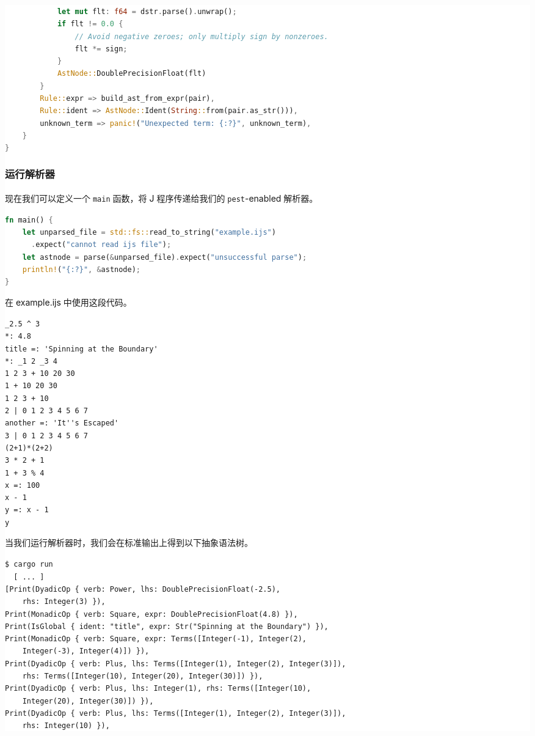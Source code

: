 ```rust
            let mut flt: f64 = dstr.parse().unwrap();
            if flt != 0.0 {
                // Avoid negative zeroes; only multiply sign by nonzeroes.
                flt *= sign;
            }
            AstNode::DoublePrecisionFloat(flt)
        }
        Rule::expr => build_ast_from_expr(pair),
        Rule::ident => AstNode::Ident(String::from(pair.as_str())),
        unknown_term => panic!("Unexpected term: {:?}", unknown_term),
    }
}
```

### 运行解析器

现在我们可以定义一个 `main` 函数，将 J 程序传递给我们的 `pest`-enabled 解析器。

```rust
fn main() {
    let unparsed_file = std::fs::read_to_string("example.ijs")
      .expect("cannot read ijs file");
    let astnode = parse(&unparsed_file).expect("unsuccessful parse");
    println!("{:?}", &astnode);
}
```

在 example.ijs 中使用这段代码。

```
_2.5 ^ 3
*: 4.8
title =: 'Spinning at the Boundary'
*: _1 2 _3 4
1 2 3 + 10 20 30
1 + 10 20 30
1 2 3 + 10
2 | 0 1 2 3 4 5 6 7
another =: 'It''s Escaped'
3 | 0 1 2 3 4 5 6 7
(2+1)*(2+2)
3 * 2 + 1
1 + 3 % 4
x =: 100
x - 1
y =: x - 1
y
```

当我们运行解析器时，我们会在标准输出上得到以下抽象语法树。

```
$ cargo run
  [ ... ]
[Print(DyadicOp { verb: Power, lhs: DoublePrecisionFloat(-2.5),
    rhs: Integer(3) }),
Print(MonadicOp { verb: Square, expr: DoublePrecisionFloat(4.8) }),
Print(IsGlobal { ident: "title", expr: Str("Spinning at the Boundary") }),
Print(MonadicOp { verb: Square, expr: Terms([Integer(-1), Integer(2),
    Integer(-3), Integer(4)]) }),
Print(DyadicOp { verb: Plus, lhs: Terms([Integer(1), Integer(2), Integer(3)]),
    rhs: Terms([Integer(10), Integer(20), Integer(30)]) }),
Print(DyadicOp { verb: Plus, lhs: Integer(1), rhs: Terms([Integer(10),
    Integer(20), Integer(30)]) }),
Print(DyadicOp { verb: Plus, lhs: Terms([Integer(1), Integer(2), Integer(3)]),
    rhs: Integer(10) }),
```
